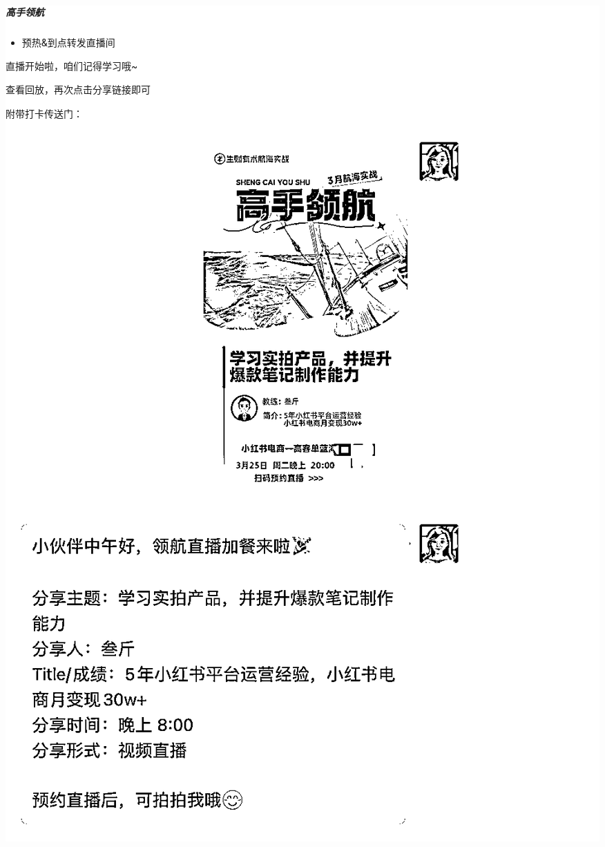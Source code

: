 ##### 高手领航

*   预热&到点转发直播间

直播开始啦，咱们记得学习哦~

查看回放，再次点击分享链接即可

附带打卡传送门：

![](img/1e5efb36ed528e1267bee789c9c03915.png)
